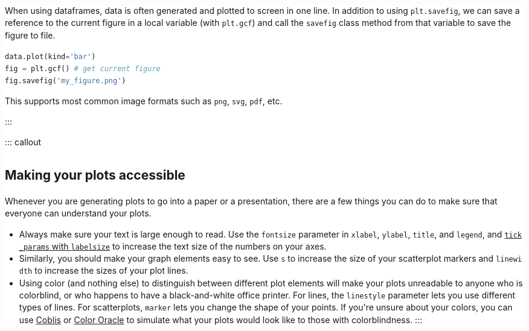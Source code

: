 When using dataframes, data is often generated and plotted to screen in one line.
In addition to using `plt.savefig`, we can save a reference to the current figure 
in a local variable (with `plt.gcf`) and call the `savefig` class method from 
that variable to save the figure to file.

```python
data.plot(kind='bar')
fig = plt.gcf() # get current figure
fig.savefig('my_figure.png')
```


This supports most common image formats such as `png`, `svg`, `pdf`, etc.

:::

::: callout
## Making your plots accessible

Whenever you are generating plots to go into a paper or a presentation, there are a few things you can do to make sure that everyone can understand your plots.
* Always make sure your text is large enough to read. Use the `fontsize` parameter in `xlabel`, `ylabel`, `title`, and `legend`, and [`tick_params` with `labelsize`](https://matplotlib.org/2.1.1/api/_as_gen/matplotlib.pyplot.tick_params.html) to increase the text size of the numbers on your axes.
* Similarly, you should make your graph elements easy to see. Use `s` to increase the size of your scatterplot markers and `linewidth` to increase the sizes of your plot lines.
* Using color (and nothing else) to distinguish between different plot elements will make your plots unreadable to anyone who is colorblind, or who happens to have a black-and-white office printer. For lines, the `linestyle` parameter lets you use different types of lines. For scatterplots, `marker` lets you change the shape of your points. If you're unsure about your colors, you can use [Coblis](https://www.color-blindness.com/coblis-color-blindness-simulator/) or [Color Oracle](https://colororacle.org/) to simulate what your plots would look like to those with colorblindness.
:::
